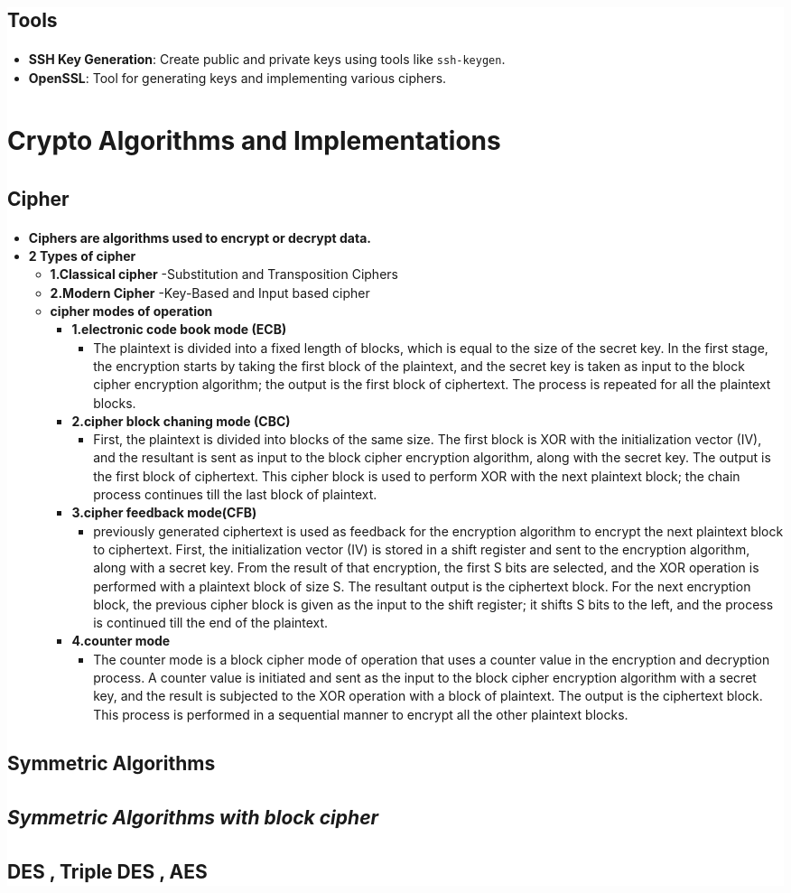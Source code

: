 ## Tools
- **SSH Key Generation**: Create public and private keys using tools like `ssh-keygen`.
- **OpenSSL**: Tool for generating keys and implementing various ciphers.

# Crypto Algorithms and Implementations

## Cipher

- **Ciphers are algorithms used to encrypt or decrypt data.**
- **2 Types of cipher**
  - **1.Classical cipher**
      -Substitution and Transposition Ciphers
  - **2.Modern Cipher**
      -Key-Based and Input based cipher
  - **cipher modes of operation**
    - **1.electronic code book mode (ECB)**
      - The plaintext is divided into a fixed length of blocks, which is equal to the size of the secret key. In the first stage, the encryption starts by taking the first block of the plaintext, and the secret key is taken as input to the block cipher encryption algorithm; the output is the first block of ciphertext. The process is repeated for all the plaintext blocks.   
    - **2.cipher block chaning mode (CBC)**
      -  First, the plaintext is divided into blocks of the same size. The first block is XOR with the initialization vector (IV), and the resultant is sent as input to the block cipher encryption algorithm, along with the secret key. The output is the first block of ciphertext. This cipher block is used to perform XOR with the next plaintext block; the chain process continues till the last block of plaintext. 
    - **3.cipher feedback mode(CFB)**
      - previously generated ciphertext is used as feedback for the encryption algorithm to encrypt the next plaintext block to ciphertext. First, the initialization vector (IV) is stored in a shift register and sent to the encryption algorithm, along with a secret key. From the result of that encryption, the first S bits are selected, and the XOR operation is performed with a plaintext block of size S. The resultant output is the ciphertext block. For the next encryption block, the previous cipher block is given as the input to the shift register; it shifts S bits to the left, and the process is continued till the end of the plaintext. 
    - **4.counter mode**
      - The counter mode is a block cipher mode of operation that uses a counter value in the encryption and decryption process. A counter value is initiated and sent as the input to the block cipher encryption algorithm with a secret key, and the result is subjected to the XOR operation with a block of plaintext. The output is the ciphertext block. This process is performed in a sequential manner to encrypt all the other plaintext blocks.    
    
## Symmetric Algorithms

## *Symmetric Algorithms with block cipher*

## DES , Triple DES , AES
